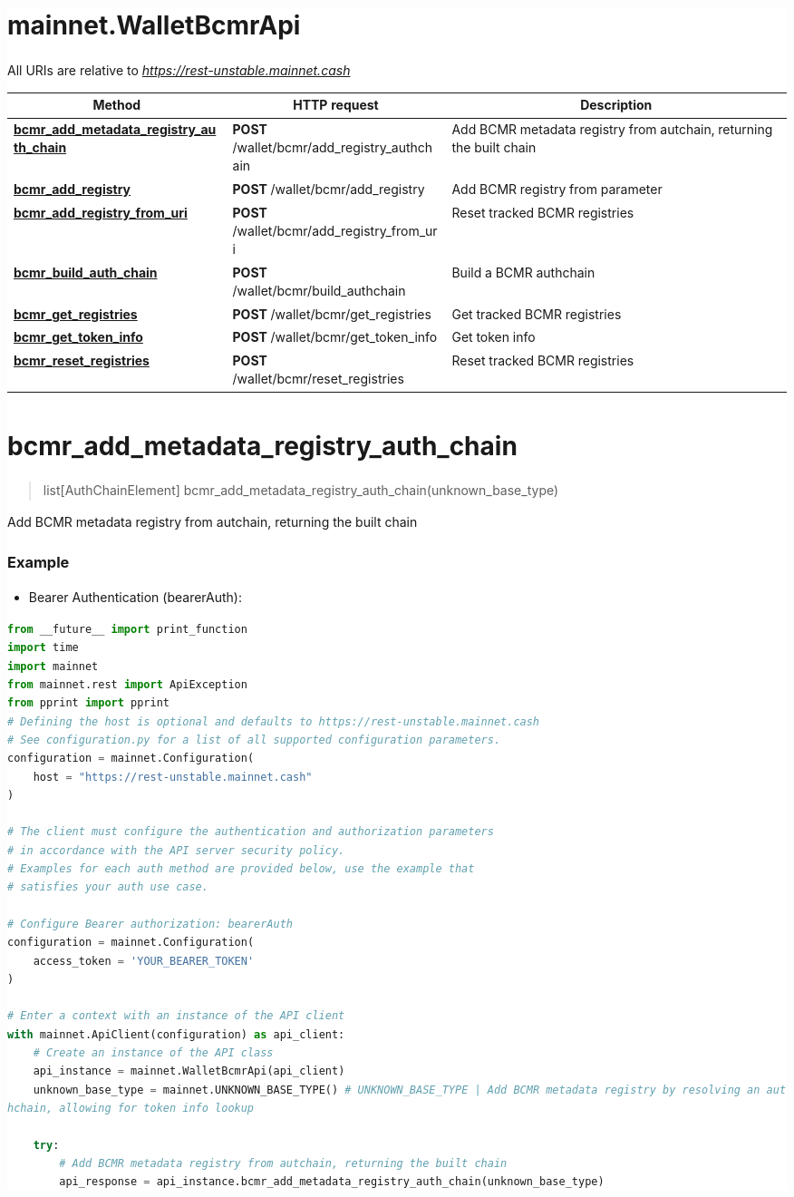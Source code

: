 # mainnet.WalletBcmrApi

All URIs are relative to *https://rest-unstable.mainnet.cash*

Method | HTTP request | Description
------------- | ------------- | -------------
[**bcmr_add_metadata_registry_auth_chain**](WalletBcmrApi.md#bcmr_add_metadata_registry_auth_chain) | **POST** /wallet/bcmr/add_registry_authchain | Add BCMR metadata registry from autchain, returning the built chain
[**bcmr_add_registry**](WalletBcmrApi.md#bcmr_add_registry) | **POST** /wallet/bcmr/add_registry | Add BCMR registry from parameter
[**bcmr_add_registry_from_uri**](WalletBcmrApi.md#bcmr_add_registry_from_uri) | **POST** /wallet/bcmr/add_registry_from_uri | Reset tracked BCMR registries
[**bcmr_build_auth_chain**](WalletBcmrApi.md#bcmr_build_auth_chain) | **POST** /wallet/bcmr/build_authchain | Build a BCMR authchain
[**bcmr_get_registries**](WalletBcmrApi.md#bcmr_get_registries) | **POST** /wallet/bcmr/get_registries | Get tracked BCMR registries
[**bcmr_get_token_info**](WalletBcmrApi.md#bcmr_get_token_info) | **POST** /wallet/bcmr/get_token_info | Get token info
[**bcmr_reset_registries**](WalletBcmrApi.md#bcmr_reset_registries) | **POST** /wallet/bcmr/reset_registries | Reset tracked BCMR registries


# **bcmr_add_metadata_registry_auth_chain**
> list[AuthChainElement] bcmr_add_metadata_registry_auth_chain(unknown_base_type)

Add BCMR metadata registry from autchain, returning the built chain

### Example

* Bearer Authentication (bearerAuth):
```python
from __future__ import print_function
import time
import mainnet
from mainnet.rest import ApiException
from pprint import pprint
# Defining the host is optional and defaults to https://rest-unstable.mainnet.cash
# See configuration.py for a list of all supported configuration parameters.
configuration = mainnet.Configuration(
    host = "https://rest-unstable.mainnet.cash"
)

# The client must configure the authentication and authorization parameters
# in accordance with the API server security policy.
# Examples for each auth method are provided below, use the example that
# satisfies your auth use case.

# Configure Bearer authorization: bearerAuth
configuration = mainnet.Configuration(
    access_token = 'YOUR_BEARER_TOKEN'
)

# Enter a context with an instance of the API client
with mainnet.ApiClient(configuration) as api_client:
    # Create an instance of the API class
    api_instance = mainnet.WalletBcmrApi(api_client)
    unknown_base_type = mainnet.UNKNOWN_BASE_TYPE() # UNKNOWN_BASE_TYPE | Add BCMR metadata registry by resolving an authchain, allowing for token info lookup 

    try:
        # Add BCMR metadata registry from autchain, returning the built chain
        api_response = api_instance.bcmr_add_metadata_registry_auth_chain(unknown_base_type)
```